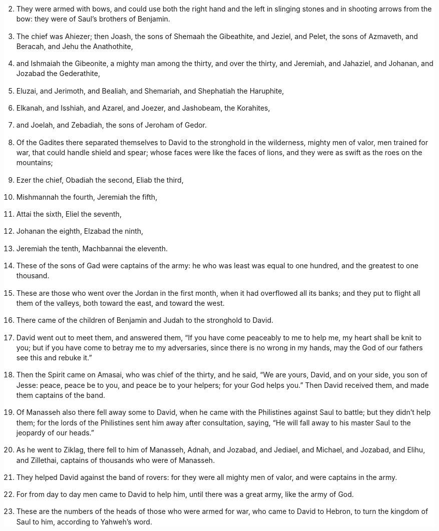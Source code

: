 2. They were armed with bows, and could use both the right hand and the left in slinging stones and in shooting arrows from the bow: they were of Saul’s brothers of Benjamin.

3. The chief was Ahiezer; then Joash, the sons of Shemaah the Gibeathite, and Jeziel, and Pelet, the sons of Azmaveth, and Beracah, and Jehu the Anathothite,

4. and Ishmaiah the Gibeonite, a mighty man among the thirty, and over the thirty, and Jeremiah, and Jahaziel, and Johanan, and Jozabad the Gederathite,

5. Eluzai, and Jerimoth, and Bealiah, and Shemariah, and Shephatiah the Haruphite,

6. Elkanah, and Isshiah, and Azarel, and Joezer, and Jashobeam, the Korahites,

7. and Joelah, and Zebadiah, the sons of Jeroham of Gedor.

8. Of the Gadites there separated themselves to David to the stronghold in the wilderness, mighty men of valor, men trained for war, that could handle shield and spear; whose faces were like the faces of lions, and they were as swift as the roes on the mountains;

9. Ezer the chief, Obadiah the second, Eliab the third,

10. Mishmannah the fourth, Jeremiah the fifth,

11. Attai the sixth, Eliel the seventh,

12. Johanan the eighth, Elzabad the ninth,

13. Jeremiah the tenth, Machbannai the eleventh.

14. These of the sons of Gad were captains of the army: he who was least was equal to one hundred, and the greatest to one thousand.

15. These are those who went over the Jordan in the first month, when it had overflowed all its banks; and they put to flight all them of the valleys, both toward the east, and toward the west.

16. There came of the children of Benjamin and Judah to the stronghold to David.

17. David went out to meet them, and answered them, “If you have come peaceably to me to help me, my heart shall be knit to you; but if you have come to betray me to my adversaries, since there is no wrong in my hands, may the God of our fathers see this and rebuke it.”

18. Then the Spirit came on Amasai, who was chief of the thirty, and he said, “We are yours, David, and on your side, you son of Jesse: peace, peace be to you, and peace be to your helpers; for your God helps you.” Then David received them, and made them captains of the band.

19. Of Manasseh also there fell away some to David, when he came with the Philistines against Saul to battle; but they didn’t help them; for the lords of the Philistines sent him away after consultation, saying, “He will fall away to his master Saul to the jeopardy of our heads.”  

20.   As he went to Ziklag, there fell to him of Manasseh, Adnah, and Jozabad, and Jediael, and Michael, and Jozabad, and Elihu, and Zillethai, captains of thousands who were of Manasseh.

21. They helped David against the band of rovers: for they were all mighty men of valor, and were captains in the army.

22. For from day to day men came to David to help him, until there was a great army, like the army of God.

23. These are the numbers of the heads of those who were armed for war, who came to David to Hebron, to turn the kingdom of Saul to him, according to Yahweh’s word.
